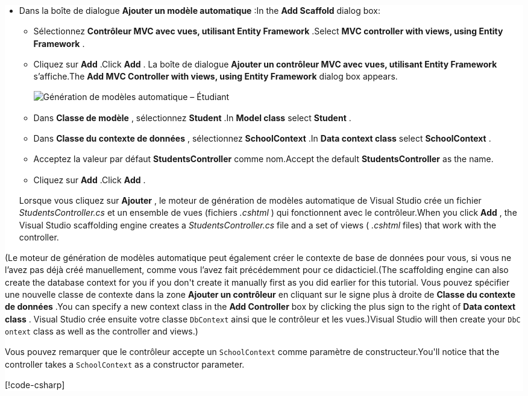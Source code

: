 * <span data-ttu-id="82bc1-270">Dans la boîte de dialogue **Ajouter un modèle automatique** :</span><span class="sxs-lookup"><span data-stu-id="82bc1-270">In the **Add Scaffold** dialog box:</span></span>

  * <span data-ttu-id="82bc1-271">Sélectionnez **Contrôleur MVC avec vues, utilisant Entity Framework** .</span><span class="sxs-lookup"><span data-stu-id="82bc1-271">Select **MVC controller with views, using Entity Framework** .</span></span>

  * <span data-ttu-id="82bc1-272">Cliquez sur **Add** .</span><span class="sxs-lookup"><span data-stu-id="82bc1-272">Click **Add** .</span></span> <span data-ttu-id="82bc1-273">La boîte de dialogue **Ajouter un contrôleur MVC avec vues, utilisant Entity Framework** s’affiche.</span><span class="sxs-lookup"><span data-stu-id="82bc1-273">The **Add MVC Controller with views, using Entity Framework** dialog box appears.</span></span>

    ![Génération de modèles automatique – Étudiant](intro/_static/scaffold-student2.png)

  * <span data-ttu-id="82bc1-275">Dans **Classe de modèle** , sélectionnez **Student** .</span><span class="sxs-lookup"><span data-stu-id="82bc1-275">In **Model class** select **Student** .</span></span>

  * <span data-ttu-id="82bc1-276">Dans **Classe du contexte de données** , sélectionnez **SchoolContext** .</span><span class="sxs-lookup"><span data-stu-id="82bc1-276">In **Data context class** select **SchoolContext** .</span></span>

  * <span data-ttu-id="82bc1-277">Acceptez la valeur par défaut **StudentsController** comme nom.</span><span class="sxs-lookup"><span data-stu-id="82bc1-277">Accept the default **StudentsController** as the name.</span></span>

  * <span data-ttu-id="82bc1-278">Cliquez sur **Add** .</span><span class="sxs-lookup"><span data-stu-id="82bc1-278">Click **Add** .</span></span>

  <span data-ttu-id="82bc1-279">Lorsque vous cliquez sur **Ajouter** , le moteur de génération de modèles automatique de Visual Studio crée un fichier *StudentsController.cs* et un ensemble de vues (fichiers *.cshtml* ) qui fonctionnent avec le contrôleur.</span><span class="sxs-lookup"><span data-stu-id="82bc1-279">When you click **Add** , the Visual Studio scaffolding engine creates a *StudentsController.cs* file and a set of views ( *.cshtml* files) that work with the controller.</span></span>

<span data-ttu-id="82bc1-280">(Le moteur de génération de modèles automatique peut également créer le contexte de base de données pour vous, si vous ne l’avez pas déjà créé manuellement, comme vous l’avez fait précédemment pour ce didacticiel.</span><span class="sxs-lookup"><span data-stu-id="82bc1-280">(The scaffolding engine can also create the database context for you if you don't create it manually first as you did earlier for this tutorial.</span></span> <span data-ttu-id="82bc1-281">Vous pouvez spécifier une nouvelle classe de contexte dans la zone **Ajouter un contrôleur** en cliquant sur le signe plus à droite de **Classe du contexte de données** .</span><span class="sxs-lookup"><span data-stu-id="82bc1-281">You can specify a new context class in the **Add Controller** box by clicking the plus sign to the right of **Data context class** .</span></span>  <span data-ttu-id="82bc1-282">Visual Studio crée ensuite votre classe `DbContext` ainsi que le contrôleur et les vues.)</span><span class="sxs-lookup"><span data-stu-id="82bc1-282">Visual Studio will then create your `DbContext` class as well as the controller and views.)</span></span>

<span data-ttu-id="82bc1-283">Vous pouvez remarquer que le contrôleur accepte un `SchoolContext` comme paramètre de constructeur.</span><span class="sxs-lookup"><span data-stu-id="82bc1-283">You'll notice that the controller takes a `SchoolContext` as a constructor parameter.</span></span>

[!code-csharp[](intro/samples/cu/Controllers/StudentsController.cs?name=snippet_Context&highlight=5,7,9)]
